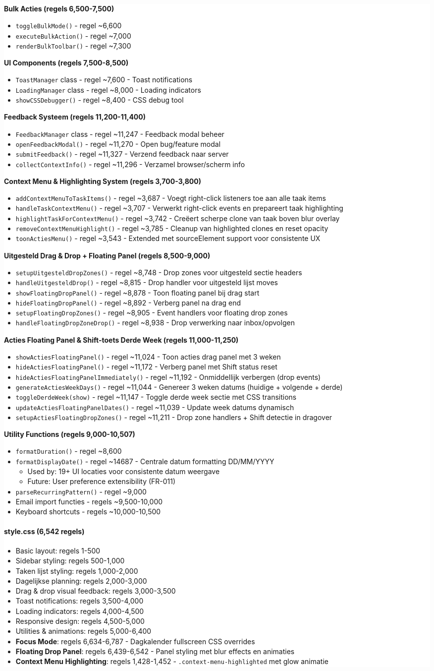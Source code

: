 **Bulk Acties (regels 6,500-7,500)**
- `toggleBulkMode()` - regel ~6,600
- `executeBulkAction()` - regel ~7,000
- `renderBulkToolbar()` - regel ~7,300

**UI Components (regels 7,500-8,500)**
- `ToastManager` class - regel ~7,600 - Toast notifications
- `LoadingManager` class - regel ~8,000 - Loading indicators
- `showCSSDebugger()` - regel ~8,400 - CSS debug tool

**Feedback Systeem (regels 11,200-11,400)**
- `FeedbackManager` class - regel ~11,247 - Feedback modal beheer
- `openFeedbackModal()` - regel ~11,270 - Open bug/feature modal
- `submitFeedback()` - regel ~11,327 - Verzend feedback naar server
- `collectContextInfo()` - regel ~11,296 - Verzamel browser/scherm info

**Context Menu & Highlighting System (regels 3,700-3,800)**
- `addContextMenuToTaskItems()` - regel ~3,687 - Voegt right-click listeners toe aan alle taak items
- `handleTaskContextMenu()` - regel ~3,707 - Verwerkt right-click events en prepareert taak highlighting
- `highlightTaskForContextMenu()` - regel ~3,742 - Creëert scherpe clone van taak boven blur overlay
- `removeContextMenuHighlight()` - regel ~3,785 - Cleanup van highlighted clones en reset opacity
- `toonActiesMenu()` - regel ~3,543 - Extended met sourceElement support voor consistente UX

**Uitgesteld Drag & Drop + Floating Panel (regels 8,500-9,000)**
- `setupUitgesteldDropZones()` - regel ~8,748 - Drop zones voor uitgesteld sectie headers
- `handleUitgesteldDrop()` - regel ~8,815 - Drop handler voor uitgesteld lijst moves
- `showFloatingDropPanel()` - regel ~8,878 - Toon floating panel bij drag start
- `hideFloatingDropPanel()` - regel ~8,892 - Verberg panel na drag end
- `setupFloatingDropZones()` - regel ~8,905 - Event handlers voor floating drop zones
- `handleFloatingDropZoneDrop()` - regel ~8,938 - Drop verwerking naar inbox/opvolgen

**Acties Floating Panel & Shift-toets Derde Week (regels 11,000-11,250)**
- `showActiesFloatingPanel()` - regel ~11,024 - Toon acties drag panel met 3 weken
- `hideActiesFloatingPanel()` - regel ~11,172 - Verberg panel met Shift status reset
- `hideActiesFloatingPanelImmediately()` - regel ~11,192 - Onmiddellijk verbergen (drop events)
- `generateActiesWeekDays()` - regel ~11,044 - Genereer 3 weken datums (huidige + volgende + derde)
- `toggleDerdeWeek(show)` - regel ~11,147 - Toggle derde week sectie met CSS transitions
- `updateActiesFloatingPanelDates()` - regel ~11,039 - Update week datums dynamisch
- `setupActiesFloatingDropZones()` - regel ~11,211 - Drop zone handlers + Shift detectie in dragover

**Utility Functions (regels 9,000-10,507)**
- `formatDuration()` - regel ~8,600
- `formatDisplayDate()` - regel ~14687 - Centrale datum formatting DD/MM/YYYY
  - Used by: 19+ UI locaties voor consistente datum weergave
  - Future: User preference extensibility (FR-011)
- `parseRecurringPattern()` - regel ~9,000
- Email import functies - regels ~9,500-10,000
- Keyboard shortcuts - regels ~10,000-10,500

#### style.css (6,542 regels)
- Basic layout: regels 1-500
- Sidebar styling: regels 500-1,000
- Taken lijst styling: regels 1,000-2,000
- Dagelijkse planning: regels 2,000-3,000
- Drag & drop visual feedback: regels 3,000-3,500
- Toast notifications: regels 3,500-4,000
- Loading indicators: regels 4,000-4,500
- Responsive design: regels 4,500-5,000
- Utilities & animations: regels 5,000-6,400
- **Focus Mode**: regels 6,634-6,787 - Dagkalender fullscreen CSS overrides
- **Floating Drop Panel**: regels 6,439-6,542 - Panel styling met blur effects en animaties
- **Context Menu Highlighting**: regels 1,428-1,452 - `.context-menu-highlighted` met glow animatie